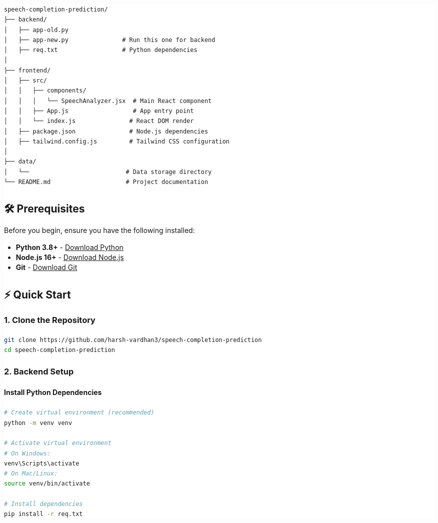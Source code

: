 ```
speech-completion-prediction/
├── backend/
│   ├── app-old.py
│   ├── app-new.py               # Run this one for backend
│   ├── req.txt                  # Python dependencies
│             
├── frontend/
│   ├── src/
│   │   ├── components/
│   │   │   └── SpeechAnalyzer.jsx  # Main React component
│   │   ├── App.js                  # App entry point
│   │   └── index.js               # React DOM render
│   ├── package.json               # Node.js dependencies
│   ├── tailwind.config.js         # Tailwind CSS configuration
│   
├── data/
│   └──                           # Data storage directory
└── README.md                     # Project documentation
```

## 🛠️ Prerequisites

Before you begin, ensure you have the following installed:

- **Python 3.8+** - [Download Python](https://python.org/downloads/)
- **Node.js 16+** - [Download Node.js](https://nodejs.org/)
- **Git** - [Download Git](https://git-scm.com/)

## ⚡ Quick Start

### 1. Clone the Repository

```bash
git clone https://github.com/harsh-vardhan3/speech-completion-prediction
cd speech-completion-prediction
```

### 2. Backend Setup

#### Install Python Dependencies
```bash
# Create virtual environment (recommended)
python -m venv venv

# Activate virtual environment
# On Windows:
venv\Scripts\activate
# On Mac/Linux:
source venv/bin/activate

# Install dependencies
pip install -r req.txt
```
